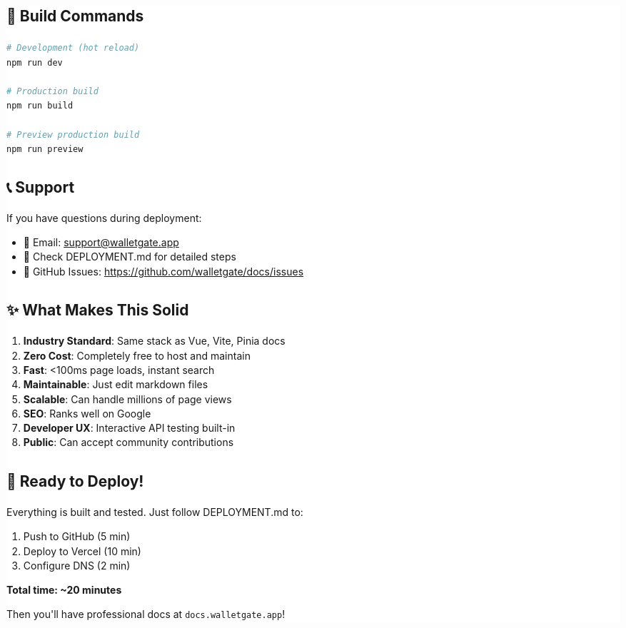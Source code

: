 ## 🔧 Build Commands

```bash
# Development (hot reload)
npm run dev

# Production build
npm run build

# Preview production build
npm run preview
```

## 📞 Support

If you have questions during deployment:
- 📧 Email: support@walletgate.app
- 📖 Check DEPLOYMENT.md for detailed steps
- 🐛 GitHub Issues: https://github.com/walletgate/docs/issues

## ✨ What Makes This Solid

1. **Industry Standard**: Same stack as Vue, Vite, Pinia docs
2. **Zero Cost**: Completely free to host and maintain
3. **Fast**: <100ms page loads, instant search
4. **Maintainable**: Just edit markdown files
5. **Scalable**: Can handle millions of page views
6. **SEO**: Ranks well on Google
7. **Developer UX**: Interactive API testing built-in
8. **Public**: Can accept community contributions

## 🎉 Ready to Deploy!

Everything is built and tested. Just follow DEPLOYMENT.md to:
1. Push to GitHub (5 min)
2. Deploy to Vercel (10 min)
3. Configure DNS (2 min)

**Total time: ~20 minutes**

Then you'll have professional docs at `docs.walletgate.app`!
